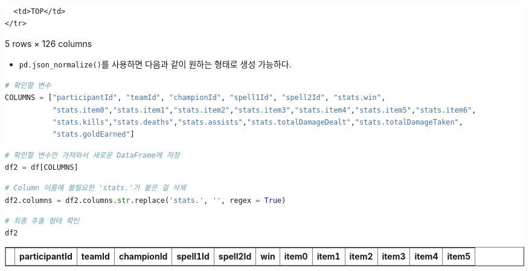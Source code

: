       <td>TOP</td>
    </tr>
  </tbody>
</table>
<p>5 rows × 126 columns</p>
</div>



- `pd.json_normalize()`를 사용하면 다음과 같이 원하는 형태로 생성 가능하다.


```python
# 확인할 변수
COLUMNS = ["participantId", "teamId", "championId", "spell1Id", "spell2Id", "stats.win",
           "stats.item0","stats.item1","stats.item2","stats.item3","stats.item4","stats.item5","stats.item6",
           "stats.kills","stats.deaths","stats.assists","stats.totalDamageDealt","stats.totalDamageTaken",
           "stats.goldEarned"]
```


```python
# 확인할 변수만 가져와서 새로운 DataFrame에 저장
df2 = df[COLUMNS]
```


```python
# Column 이름에 불필요한 'stats.'가 붙은 걸 삭제
df2.columns = df2.columns.str.replace('stats.', '', regex = True)
```


```python
# 최종 추출 형태 확인
df2
```




<div>
<style scoped>
    .dataframe tbody tr th:only-of-type {
        vertical-align: middle;
    }

    .dataframe tbody tr th {
        vertical-align: top;
    }

    .dataframe thead th {
        text-align: right;
    }
</style>
<table border="1" class="dataframe">
  <thead>
    <tr style="text-align: right;">
      <th></th>
      <th>participantId</th>
      <th>teamId</th>
      <th>championId</th>
      <th>spell1Id</th>
      <th>spell2Id</th>
      <th>win</th>
      <th>item0</th>
      <th>item1</th>
      <th>item2</th>
      <th>item3</th>
      <th>item4</th>
      <th>item5</th>